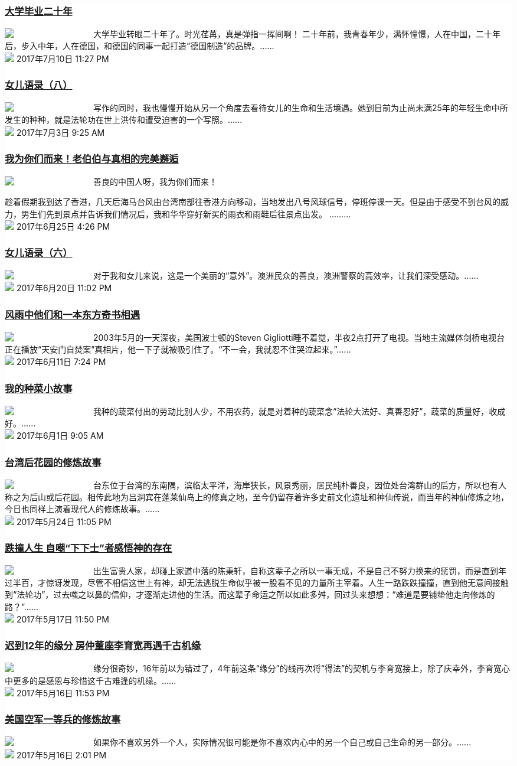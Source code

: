 <tr><td width="742"><h3><a href="https://github.com/1992513/djy/blob/master/gb/17/7/10/n9374761.md#1" target="_blank">大学毕业二十年</a><br></h3><a href="https://github.com/1992513/djy/blob/master/gb/17/7/10/n9374761.md#1" target="_blank"><img width="150" src="https://i.epochtimes.com/assets/uploads/2017/07/7300030_edited-600x400-150x120.jpg" align ="left"></a>大学毕业转眼二十年了。时光荏苒，真是弹指一挥间啊！
二十年前，我青春年少，满怀憧憬，人在中国，二十年后，步入中年，人在德国，和德国的同事一起打造“德国制造”的品牌。......<br><img align="bottom" src="https://www.epochtimes.com/assets/themes/djy/images/time.gif"> 2017年7月10日 11:27 PM									</td></tr>
<tr><td width="742"><h3><a href="https://github.com/1992513/djy/blob/master/gb/17/6/14/n9261639.md#1" target="_blank">女儿语录（八）</a><br></h3><a href="https://github.com/1992513/djy/blob/master/gb/17/6/14/n9261639.md#1" target="_blank"><img width="150" src="https://i.epochtimes.com/assets/uploads/2017/06/Shitan-Cao-and-Senotor-Marie-Ficarr-at-Shen-Yun-Show-on-030408-e1497407033634-150x120.jpg" align ="left"></a>写作的同时，我也慢慢开始从另一个角度去看待女儿的生命和生活境遇。她到目前为止尚未满25年的年轻生命中所发生的种种，就是法轮功在世上洪传和遭受迫害的一个写照。......<br><img align="bottom" src="https://www.epochtimes.com/assets/themes/djy/images/time.gif"> 2017年7月3日 9:25 AM									</td></tr>
<tr><td width="742"><h3><a href="https://github.com/1992513/djy/blob/master/gb/17/6/25/n9304186.md#1" target="_blank">我为你们而来！老伯伯与真相的完美邂逅</a><br></h3><a href="https://github.com/1992513/djy/blob/master/gb/17/6/25/n9304186.md#1" target="_blank"><img width="150" src="https://i.epochtimes.com/assets/uploads/2017/06/5a90a544373911232696617f23cdf050-150x120.jpg" align ="left"></a>善良的中国人呀，我为你们而来！

趁着假期我到达了香港，几天后海马台风由台湾南部往香港方向移动，当地发出八号风球信号，停班停课一天。但是由于感受不到台风的威力，男生们先到景点并告诉我们情况后，我和华华穿好新买的雨衣和雨鞋后往景点出发。
.........<br><img align="bottom" src="https://www.epochtimes.com/assets/themes/djy/images/time.gif"> 2017年6月25日 4:26 PM									</td></tr>
<tr><td width="742"><h3><a href="https://github.com/1992513/djy/blob/master/gb/17/6/5/n9226059.md#1" target="_blank">女儿语录（六）</a><br></h3><a href="https://github.com/1992513/djy/blob/master/gb/17/6/5/n9226059.md#1" target="_blank"><img width="150" src="https://i.epochtimes.com/assets/uploads/2017/06/P1010711-1-150x120.jpg" align ="left"></a>对于我和女儿来说，这是一个美丽的“意外”。澳洲民众的善良，澳洲警察的高效率，让我们深受感动。......<br><img align="bottom" src="https://www.epochtimes.com/assets/themes/djy/images/time.gif"> 2017年6月20日 11:02 PM									</td></tr>
<tr><td width="742"><h3><a href="https://github.com/1992513/djy/blob/master/gb/17/6/8/n9241921.md#1" target="_blank">风雨中他们和一本东方奇书相遇</a><br></h3><a href="https://github.com/1992513/djy/blob/master/gb/17/6/8/n9241921.md#1" target="_blank"><img width="150" src="https://i.epochtimes.com/assets/uploads/2017/06/1-82-150x120.jpg" align ="left"></a>2003年5月的一天深夜，美国波士顿的Steven Gigliotti睡不着觉，半夜2点打开了电视。当地主流媒体剑桥电视台正在播放“天安门自焚案”真相片，他一下子就被吸引住了。“不一会，我就忍不住哭泣起来。”......<br><img align="bottom" src="https://www.epochtimes.com/assets/themes/djy/images/time.gif"> 2017年6月11日 7:24 PM									</td></tr>
<tr><td width="742"><h3><a href="https://github.com/1992513/djy/blob/master/gb/17/5/31/n9205881.md#1" target="_blank">我的种菜小故事</a><br></h3><a href="https://github.com/1992513/djy/blob/master/gb/17/5/31/n9205881.md#1" target="_blank"><img width="150" src="https://i.epochtimes.com/assets/uploads/2017/05/scenic-views-662137_960_720-150x120.jpg" align ="left"></a>我种的蔬菜付出的劳动比别人少，不用农药，就是对着种的蔬菜念“法轮大法好、真善忍好”，蔬菜的质量好，收成好。......<br><img align="bottom" src="https://www.epochtimes.com/assets/themes/djy/images/time.gif"> 2017年6月1日 9:05 AM									</td></tr>
<tr><td width="742"><h3><a href="https://github.com/1992513/djy/blob/master/gb/17/5/24/n9181174.md#1" target="_blank">台湾后花园的修炼故事</a><br></h3><a href="https://github.com/1992513/djy/blob/master/gb/17/5/24/n9181174.md#1" target="_blank"><img width="150" src="https://i.epochtimes.com/assets/uploads/2017/05/1705241050191758-150x120.jpg" align ="left"></a>台东位于台湾的东南隅，滨临太平洋，海岸狭长，风景秀丽，居民纯朴善良，因位处台湾群山的后方，所以也有人称之为后山或后花园。相传此地为吕洞宾在蓬莱仙岛上的修真之地，至今仍留存着许多史前文化遗址和神仙传说，而当年的神仙修炼之地，今日也同样上演着现代人的修炼故事。......<br><img align="bottom" src="https://www.epochtimes.com/assets/themes/djy/images/time.gif"> 2017年5月24日 11:05 PM									</td></tr>
<tr><td width="742"><h3><a href="https://github.com/1992513/djy/blob/master/gb/17/5/1/n9093196.md#1" target="_blank">跌撞人生 自嘲“下下士”者感悟神的存在</a><br></h3><a href="https://github.com/1992513/djy/blob/master/gb/17/5/1/n9093196.md#1" target="_blank"><img width="150" src="https://i.epochtimes.com/assets/uploads/2017/05/1705161232551500-150x120.jpg" align ="left"></a>出生富贵人家，却碰上家道中落的陈秉轩，自称这辈子之所以一事无成，不是自己不努力换来的惩罚，而是直到年过半百，才惊讶发现，尽管不相信这世上有神，却无法逃脱生命似乎被一股看不见的力量所主宰着。人生一路跌跌撞撞，直到他无意间接触到“法轮功”，过去嗤之以鼻的信仰，才逐渐走进他的生活。而这辈子命运之所以如此多舛，回过头来想想：“难道是要铺垫他走向修炼的路？”......<br><img align="bottom" src="https://www.epochtimes.com/assets/themes/djy/images/time.gif"> 2017年5月17日 11:50 PM									</td></tr>
<tr><td width="742"><h3><a href="https://github.com/1992513/djy/blob/master/gb/17/5/16/n9150516.md#1" target="_blank">迟到12年的缘分 房仲董座李育宽再遇千古机缘</a><br></h3><a href="https://github.com/1992513/djy/blob/master/gb/17/5/16/n9150516.md#1" target="_blank"><img width="150" src="https://i.epochtimes.com/assets/uploads/2017/05/1705161048031500-150x120.jpg" align ="left"></a>缘分很奇妙，16年前以为错过了，4年前这条“缘分”的线再次将“得法”的契机与李育宽接上，除了庆幸外，李育宽心中更多的是感恩与珍惜这千古难逢的机缘。......<br><img align="bottom" src="https://www.epochtimes.com/assets/themes/djy/images/time.gif"> 2017年5月16日 11:53 PM									</td></tr>
<tr><td width="742"><h3><a href="https://github.com/1992513/djy/blob/master/gb/17/5/15/n9146477.md#1" target="_blank">美国空军一等兵的修炼故事</a><br></h3><a href="https://github.com/1992513/djy/blob/master/gb/17/5/15/n9146477.md#1" target="_blank"><img width="150" src="https://i.epochtimes.com/assets/uploads/2017/05/1611232349572483-150x120.jpg" align ="left"></a>如果你不喜欢另外一个人，实际情况很可能是你不喜欢内心中的另一个自己或自己生命的另一部分。......<br><img align="bottom" src="https://www.epochtimes.com/assets/themes/djy/images/time.gif"> 2017年5月16日 2:01 PM									</td></tr>